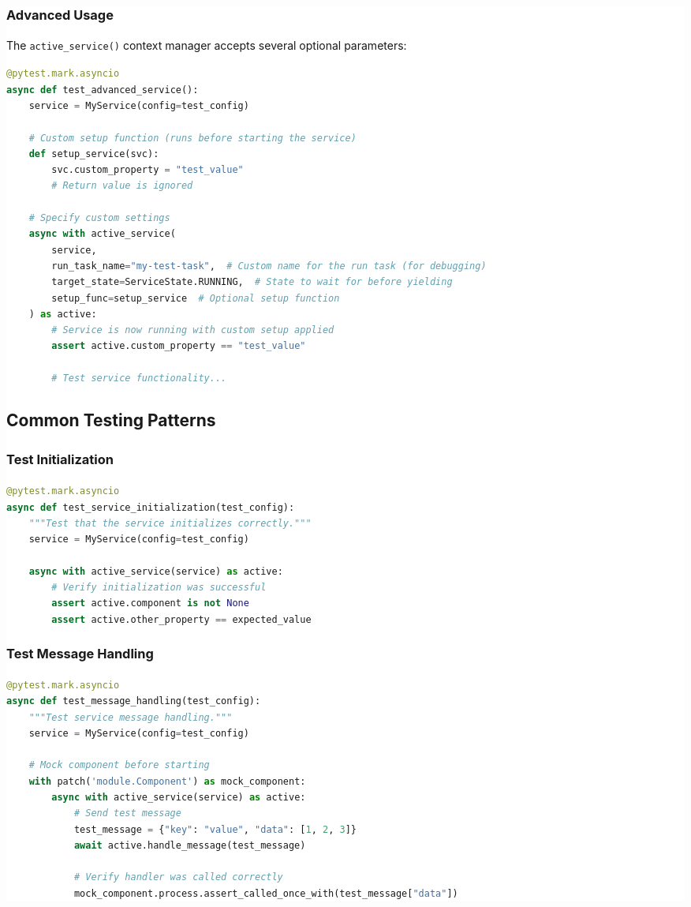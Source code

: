 ### Advanced Usage

The `active_service()` context manager accepts several optional parameters:

```python
@pytest.mark.asyncio
async def test_advanced_service():
    service = MyService(config=test_config)
    
    # Custom setup function (runs before starting the service)
    def setup_service(svc):
        svc.custom_property = "test_value"
        # Return value is ignored
    
    # Specify custom settings
    async with active_service(
        service,
        run_task_name="my-test-task",  # Custom name for the run task (for debugging)
        target_state=ServiceState.RUNNING,  # State to wait for before yielding
        setup_func=setup_service  # Optional setup function
    ) as active:
        # Service is now running with custom setup applied
        assert active.custom_property == "test_value"
        
        # Test service functionality...
```

## Common Testing Patterns

### Test Initialization

```python
@pytest.mark.asyncio
async def test_service_initialization(test_config):
    """Test that the service initializes correctly."""
    service = MyService(config=test_config)
    
    async with active_service(service) as active:
        # Verify initialization was successful
        assert active.component is not None
        assert active.other_property == expected_value
```

### Test Message Handling

```python
@pytest.mark.asyncio
async def test_message_handling(test_config):
    """Test service message handling."""
    service = MyService(config=test_config)
    
    # Mock component before starting
    with patch('module.Component') as mock_component:
        async with active_service(service) as active:
            # Send test message
            test_message = {"key": "value", "data": [1, 2, 3]}
            await active.handle_message(test_message)
            
            # Verify handler was called correctly
            mock_component.process.assert_called_once_with(test_message["data"])
```
